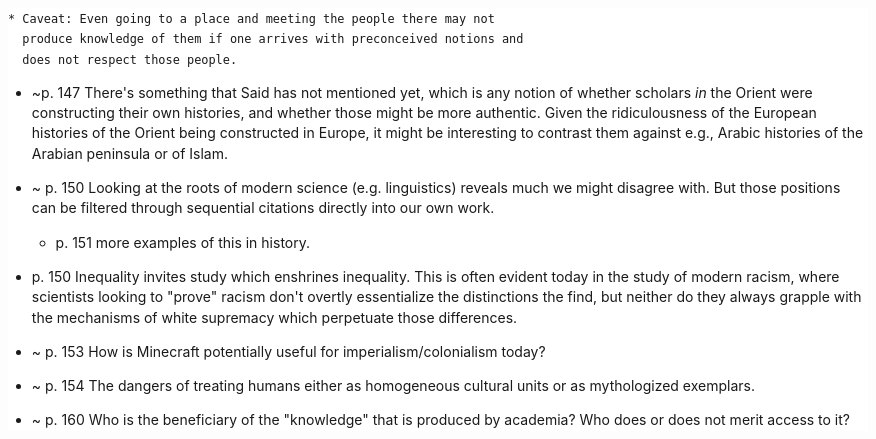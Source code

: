     * Caveat: Even going to a place and meeting the people there may not
      produce knowledge of them if one arrives with preconceived notions and
      does not respect those people.

- ~p. 147 There's something that Said has not mentioned yet, which is any
  notion of whether scholars *in* the Orient were constructing their own
  histories, and whether those might be more authentic. Given the
  ridiculousness of the European histories of the Orient being constructed in
  Europe, it might be interesting to contrast them against e.g., Arabic
  histories of the Arabian peninsula or of Islam.

- ~ p. 150 Looking at the roots of modern science (e.g. linguistics) reveals
  much we might disagree with. But those positions can be filtered through
  sequential citations directly into our own work.
    * p. 151 more examples of this in history.

- p. 150 Inequality invites study which enshrines inequality. This is often
  evident today in the study of modern racism, where scientists looking to
  "prove" racism don't overtly essentialize the distinctions the find, but
  neither do they always grapple with the mechanisms of white supremacy which
  perpetuate those differences.

- ~ p. 153 How is Minecraft potentially useful for imperialism/colonialism
  today?

- ~ p. 154 The dangers of treating humans either as homogeneous cultural units
  or as mythologized exemplars.

- ~ p. 160 Who is the beneficiary of the "knowledge" that is produced by
  academia? Who does or does not merit access to it?

